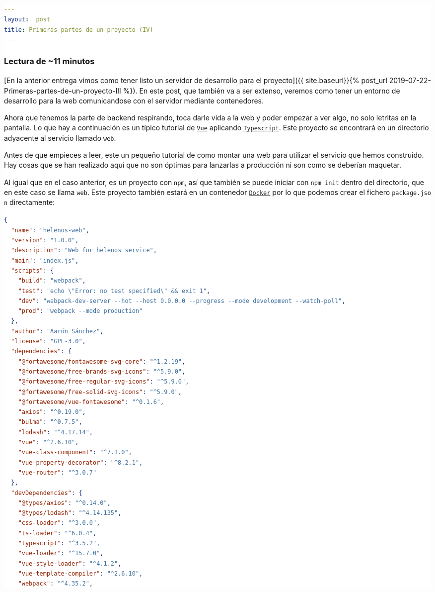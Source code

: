 ```yaml
---
layout:  post
title: Primeras partes de un proyecto (IV)
---
```


### Lectura de ~11 minutos

[En la anterior entrega vimos como tener listo un servidor de desarrollo para el proyecto]({{ site.baseurl}}{% post_url 2019-07-22-Primeras-partes-de-un-proyecto-III %}). En este post, que también va a ser extenso, veremos como tener un entorno de desarrollo para la web comunicandose con el servidor mediante contenedores.

Ahora que tenemos la parte de backend respirando, toca darle vida a la web y poder empezar a ver algo, no solo letritas en la pantalla. Lo que hay a continuación es un típico tutorial de [`Vue`](https://vuejs.org) aplicando [`Typescript`](https://www.typescriptlang.org). Este proyecto se encontrará en un directorio adyacente al servicio llamado `web`. 

Antes de que empieces a leer, este un pequeño tutorial de como montar una web para utilizar el servicio que hemos construido. Hay cosas que se han realizado aquí que no son óptimas para lanzarlas a producción ni son como se deberían maquetar.

Al igual que en el caso anterior, es un proyecto con `npm`, así que también se puede iniciar con `npm init` dentro del directorio, que en este caso se llama `web`. Este proyecto también estará en un contenedor [`Docker`](https://www.docker.com) por lo que podemos crear el fichero `package.json` directamente:

```json
{
  "name": "helenos-web",
  "version": "1.0.0",
  "description": "Web for helenos service",
  "main": "index.js",
  "scripts": {
    "build": "webpack",
    "test": "echo \"Error: no test specified\" && exit 1",
    "dev": "webpack-dev-server --hot --host 0.0.0.0 --progress --mode development --watch-poll",
    "prod": "webpack --mode production"
  },
  "author": "Aarón Sánchez",
  "license": "GPL-3.0",
  "dependencies": {
    "@fortawesome/fontawesome-svg-core": "^1.2.19",
    "@fortawesome/free-brands-svg-icons": "^5.9.0",
    "@fortawesome/free-regular-svg-icons": "^5.9.0",
    "@fortawesome/free-solid-svg-icons": "^5.9.0",
    "@fortawesome/vue-fontawesome": "^0.1.6",
    "axios": "^0.19.0",
    "bulma": "^0.7.5",
    "lodash": "^4.17.14",
    "vue": "^2.6.10",
    "vue-class-component": "^7.1.0",
    "vue-property-decorator": "^8.2.1",
    "vue-router": "^3.0.7"
  },
  "devDependencies": {
    "@types/axios": "^0.14.0",
    "@types/lodash": "^4.14.135",
    "css-loader": "^3.0.0",
    "ts-loader": "^6.0.4",
    "typescript": "^3.5.2",
    "vue-loader": "^15.7.0",
    "vue-style-loader": "^4.1.2",
    "vue-template-compiler": "^2.6.10",
    "webpack": "^4.35.2",
```